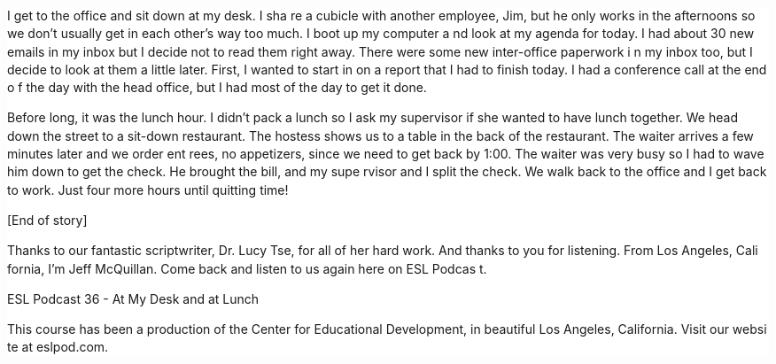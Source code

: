 I get to the office and sit down at my desk.  I sha re a cubicle with another employee, Jim, but he only works in the afternoons so we don’t usually get in each other’s way too much.  I boot up my computer a nd look at my agenda for today.  I had about 30 new emails in my inbox but I  decide not to read them right away.  There were some new inter-office paperwork i n my inbox too, but I decide to look at them a little later.  First, I wanted to  start in on a report that I had to finish today.  I had a conference call at the end o f the day with the head office, but I had most of the day to get it done.

Before long, it was the lunch hour.  I didn’t pack a lunch so I ask my supervisor if she wanted to have lunch together.  We head down the street to a sit-down restaurant.  The hostess shows us to a table in the  back of the restaurant.  The waiter arrives a few minutes later and we order ent rees, no appetizers, since we need to get back by 1:00.  The waiter was very busy  so I had to wave him down to get the check.  He brought the bill, and my supe rvisor and I split the check. We walk back to the office and I get back to work.  Just four more hours until quitting time!

[End of story]

Thanks to our fantastic scriptwriter, Dr. Lucy Tse,  for all of her hard work. And thanks to you for listening. From Los Angeles, Cali fornia, I’m Jeff McQuillan. Come back and listen to us again here on ESL Podcas t.

ESL Podcast 36 - At My Desk and at Lunch

 This course has been a production of the Center for  Educational Development, in beautiful Los Angeles, California.  Visit our websi te at eslpod.com.



